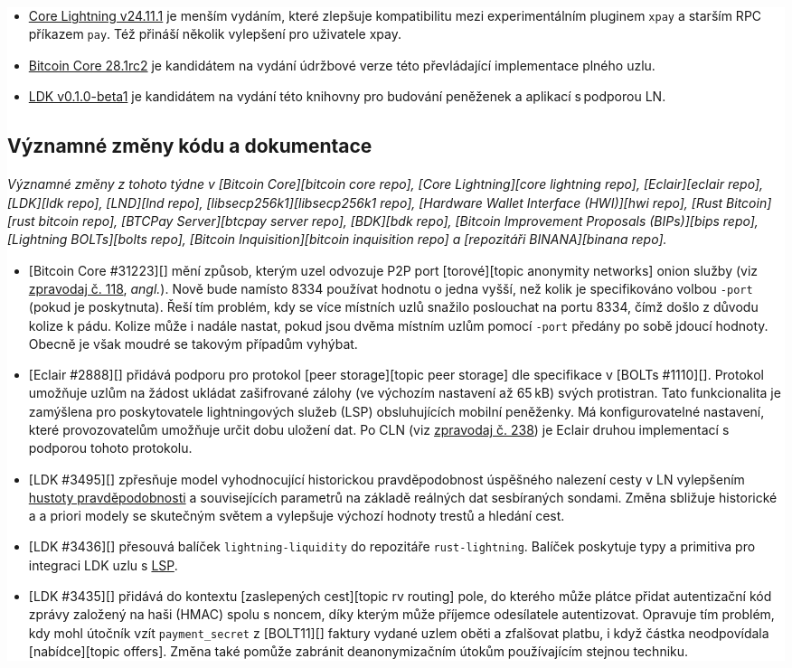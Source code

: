 - [Core Lightning v24.11.1][] je menším vydáním, které zlepšuje kompatibilitu
  mezi experimentálním pluginem `xpay` a starším RPC příkazem `pay`. Též
  přináší několik vylepšení pro uživatele xpay.

- [Bitcoin Core 28.1rc2][] je kandidátem na vydání údržbové verze této
  převládající implementace plného uzlu.

- [LDK v0.1.0-beta1][] je kandidátem na vydání této knihovny pro budování
  peněženek a aplikací s podporou LN.

## Významné změny kódu a dokumentace

_Významné změny z tohoto týdne v [Bitcoin Core][bitcoin core repo], [Core
Lightning][core lightning repo], [Eclair][eclair repo], [LDK][ldk repo],
[LND][lnd repo], [libsecp256k1][libsecp256k1 repo], [Hardware Wallet
Interface (HWI)][hwi repo], [Rust Bitcoin][rust bitcoin repo], [BTCPay
Server][btcpay server repo], [BDK][bdk repo], [Bitcoin Improvement
Proposals (BIPs)][bips repo], [Lightning BOLTs][bolts repo],
[Bitcoin Inquisition][bitcoin inquisition repo] a [repozitáři BINANA][binana
repo]._

- [Bitcoin Core #31223][] mění způsob, kterým uzel odvozuje P2P port
  [torové][topic anonymity networks] onion služby (viz [zpravodaj
  č. 118][news118 tor], _angl._). Nově bude namísto 8334 používat hodnotu
  o jedna vyšší, než kolik je specifikováno volbou `-port` (pokud je poskytnuta).
  Řeší tím problém, kdy se více místních uzlů snažilo poslouchat na portu
  8334, čímž došlo z důvodu kolize k pádu. Kolize může i nadále nastat,
  pokud jsou dvěma místním uzlům pomocí `-port` předány po sobě jdoucí hodnoty.
  Obecně je však moudré se takovým případům vyhýbat.

- [Eclair #2888][] přidává podporu pro protokol [peer storage][topic peer storage]
  dle specifikace v [BOLTs #1110][]. Protokol umožňuje uzlům na žádost ukládat
  zašifrované zálohy (ve výchozím nastavení až 65 kB) svých protistran.
  Tato funkcionalita je zamýšlena pro poskytovatele lightningových služeb (LSP)
  obsluhujících mobilní peněženky. Má konfigurovatelné nastavení, které
  provozovatelům umožňuje určit dobu uložení dat. Po CLN (viz [zpravodaj
  č. 238][news238 storage]) je Eclair druhou implementací s podporou tohoto
  protokolu.

- [LDK #3495][] zpřesňuje model vyhodnocující historickou pravděpodobnost
  úspěšného nalezení cesty v LN vylepšením [hustoty pravděpodobnosti][probability
  density] a souvisejících parametrů na základě reálných dat sesbíraných
  sondami. Změna sbližuje historické a  a priori modely se skutečným světem
  a vylepšuje výchozí hodnoty trestů a hledání cest.

- [LDK #3436][] přesouvá balíček `lightning-liquidity` do repozitáře `rust-lightning`.
  Balíček poskytuje typy a primitiva pro integraci LDK uzlu s [LSP][lsp spec].

- [LDK #3435][] přidává do kontextu [zaslepených cest][topic rv routing]
  pole, do kterého může plátce přidat autentizační kód zprávy založený na haši
  (HMAC) spolu s noncem, díky kterým může příjemce odesílatele autentizovat. Opravuje
  tím problém, kdy mohl útočník vzít `payment_secret` z [BOLT11][] faktury
  vydané uzlem oběti a zfalšovat platbu, i když částka neodpovídala [nabídce][topic
  offers]. Změna také pomůže zabránit deanonymizačním útokům používajícím stejnou
  techniku.


[news315 withholding]: /cs/newsletters/2024/08/09/#utoky-zadrzovanim-bloku-a-mozna-reseni
[news16 forward]: /en/newsletters/2018/10/09/#forward-blocks-on-chain-capacity-increases-without-a-hard-fork
[moonsettler ctvppml]: https://groups.google.com/g/bitcoindev/c/1P1aqkfwE7E
[moonsettler ctvppdelv]: https://delvingbitcoin.org/t/ctv-op-templatehash-and-op-inputamounts/1344/
[anders diff]: https://groups.google.com/g/bitcoindev/c/JhEyfW7YKhY/m/qR4ucBeMCAAJ
[cassano diff]: https://groups.google.com/g/bitcoindev/c/JhEyfW7YKhY/m/gPNAMn3ICAAJ
[corallo qc]: https://groups.google.com/g/bitcoindev/c/8O857bRSVV8/m/4cM-7pf4AgAJ
[dashjr qc]: https://groups.google.com/g/bitcoindev/c/8O857bRSVV8/m/YT0fR2j_AgAJ
[dryja qc]: https://groups.google.com/g/bitcoindev/c/8O857bRSVV8/m/8nr6I5NIAwAJ
[rubin transitory]: https://delvingbitcoin.org/t/transitory-soft-forks-for-consensus-cleanup-forks/1333
[news197 transitory]: /en/newsletters/2022/04/27/#relayed
[harding transitory]: https://delvingbitcoin.org/t/transitory-soft-forks-for-consensus-cleanup-forks/1333/2
[provoost timewarp]: https://delvingbitcoin.org/t/timewarp-attack-600-second-grace-period/1326
[poinsot timewarp]: https://delvingbitcoin.org/t/timewarp-attack-600-second-grace-period/1326/11
[news333 vuln]: /cs/newsletters/2024/12/13/#zranitelnost-zpusobujici-deanonymizaci-ve-wasabi-a-souvisejicim-software
[news315 frost]: /cs/newsletters/2024/08/09/#navrh-bipu-na-bezskriptove-prahove-podpisy
[news312 chilldkg]: /cs/newsletters/2024/07/19/#protokol-pro-distribuovane-generovani-klicu-pro-frost
[kogman cc]: https://groups.google.com/g/bitcoindev/c/CbfbEGozG7c/m/w2B-RRdUCQAJ
[news102 wabisabi]: /en/newsletters/2020/06/17/#wabisabi-coordinated-coinjoins-with-arbitrary-output-values
[rn chilldkg]: https://groups.google.com/g/bitcoindev/c/HE3HSnGTpoQ/m/Y2VhaMCrCAAJ
[bip-chilldkg]: https://github.com/BlockstreamResearch/bip-frost-dkg
[lnd 0.18.4-beta]: https://github.com/lightningnetwork/lnd/releases/tag/v0.18.4-beta
[bitcoin core 28.1rc2]: https://bitcoincore.org/bin/bitcoin-core-28.1/
[bdk wallet-1.0.0]: https://github.com/bitcoindevkit/bdk/releases/tag/wallet-1.0.0
[core lightning v24.11.1]: https://github.com/ElementsProject/lightning/releases/tag/v24.11.1
[ldk v0.1.0-beta1]: https://github.com/lightningdevkit/rust-lightning/releases/tag/v0.1.0-beta1
[news118 tor]: /en/newsletters/2020/10/07/#bitcoin-core-19991
[news238 storage]: /cs/newsletters/2023/02/15/#core-lightning-5361
[lsp spec]: https://github.com/BitcoinAndLightningLayerSpecs/lsp
[probability density]: https://cs.wikipedia.org/wiki/Hustota_pravd%C4%9Bpodobnosti
[canalgo]: https://github.com/evanlinjin/bdk/blob/e9854455ca77875a6ff79047726064ba42f94f29/docs/adr/0003_canonicalization_algorithm.md